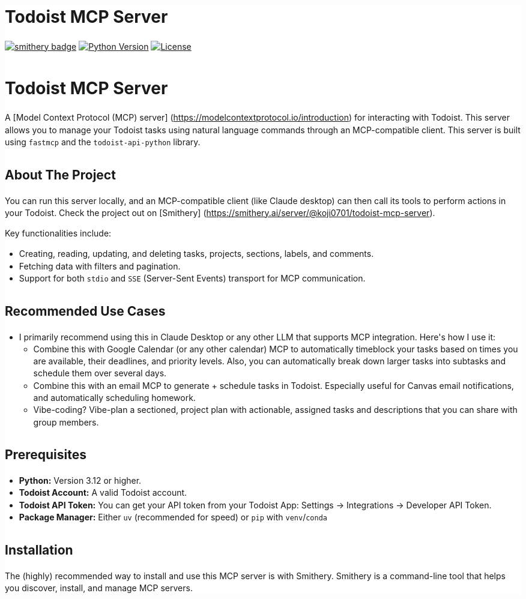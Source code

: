 # Todoist MCP Server

[![smithery badge](https://smithery.ai/badge/@koji0701/todoist-mcp-server)](https://smithery.ai/server/@koji0701/todoist-mcp-server)
[![Python Version](https://img.shields.io/badge/python-3.12+-blue.svg)](https://www.python.org/downloads/)
[![License](https://img.shields.io/badge/license-MIT-green.svg)](LICENSE) 

# Todoist MCP Server

A [Model Context Protocol (MCP) server] (https://modelcontextprotocol.io/introduction) for interacting with Todoist. This server allows you to manage your Todoist tasks using natural language commands through an MCP-compatible client. This server is built using `fastmcp` and the `todoist-api-python` library.

## About The Project

You can run this server locally, and an MCP-compatible client (like Claude desktop) can then call its tools to perform actions in your Todoist. Check the project out on [Smithery] (https://smithery.ai/server/@koji0701/todoist-mcp-server).

Key functionalities include:
- Creating, reading, updating, and deleting tasks, projects, sections, labels, and comments.
- Fetching data with filters and pagination.
- Support for both `stdio` and `SSE` (Server-Sent Events) transport for MCP communication.

## Recommended Use Cases
- I primarily recommend using this in Claude Desktop or any other LLM that supports MCP integration. Here's how I use it:
    - Combine this with Google Calendar (or any other calendar) MCP to automatically timeblock your tasks based on times you are available, their deadlines, and priority levels. Also, you can automatically break down larger tasks into subtasks and schedule them over several days. 
    - Combine this with an email MCP to generate + schedule tasks in Todoist. Especially useful for Canvas email notifications, and automatically scheduling homework.
    - Vibe-coding? Vibe-plan a sectioned, project plan with actionable, assigned tasks and descriptions that you can share with group members.

## Prerequisites

- **Python:** Version 3.12 or higher.
- **Todoist Account:** A valid Todoist account.
- **Todoist API Token:** You can get your API token from your Todoist App: Settings -> Integrations -> Developer API Token.
- **Package Manager:** Either `uv` (recommended for speed) or `pip` with `venv`/`conda`

## Installation

The (highly) recommended way to install and use this MCP server is with Smithery. Smithery is a command-line tool that helps you discover, install, and manage MCP servers. 

